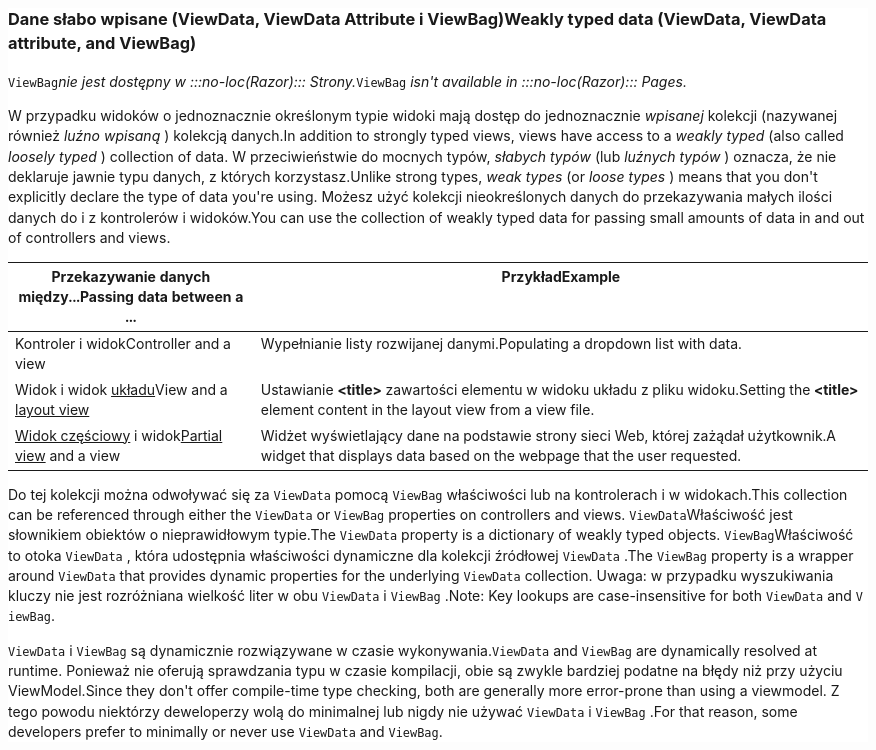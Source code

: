 <a name="VD_VB"></a>

### <a name="weakly-typed-data-viewdata-viewdata-attribute-and-viewbag"></a><span data-ttu-id="1f1e0-212">Dane słabo wpisane (ViewData, ViewData Attribute i ViewBag)</span><span class="sxs-lookup"><span data-stu-id="1f1e0-212">Weakly typed data (ViewData, ViewData attribute, and ViewBag)</span></span>

<span data-ttu-id="1f1e0-213">`ViewBag`*nie jest dostępny w :::no-loc(Razor)::: Strony.*</span><span class="sxs-lookup"><span data-stu-id="1f1e0-213">`ViewBag` *isn't available in :::no-loc(Razor)::: Pages.*</span></span>

<span data-ttu-id="1f1e0-214">W przypadku widoków o jednoznacznie określonym typie widoki mają dostęp do jednoznacznie *wpisanej* kolekcji (nazywanej również *luźno wpisaną* ) kolekcją danych.</span><span class="sxs-lookup"><span data-stu-id="1f1e0-214">In addition to strongly typed views, views have access to a *weakly typed* (also called *loosely typed* ) collection of data.</span></span> <span data-ttu-id="1f1e0-215">W przeciwieństwie do mocnych typów, *słabych typów* (lub *luźnych typów* ) oznacza, że nie deklaruje jawnie typu danych, z których korzystasz.</span><span class="sxs-lookup"><span data-stu-id="1f1e0-215">Unlike strong types, *weak types* (or *loose types* ) means that you don't explicitly declare the type of data you're using.</span></span> <span data-ttu-id="1f1e0-216">Możesz użyć kolekcji nieokreślonych danych do przekazywania małych ilości danych do i z kontrolerów i widoków.</span><span class="sxs-lookup"><span data-stu-id="1f1e0-216">You can use the collection of weakly typed data for passing small amounts of data in and out of controllers and views.</span></span>

| <span data-ttu-id="1f1e0-217">Przekazywanie danych między...</span><span class="sxs-lookup"><span data-stu-id="1f1e0-217">Passing data between a ...</span></span>                        | <span data-ttu-id="1f1e0-218">Przykład</span><span class="sxs-lookup"><span data-stu-id="1f1e0-218">Example</span></span>                                                                        |
| ------------------------------------------------- | ------------------------------------------------------------------------------ |
| <span data-ttu-id="1f1e0-219">Kontroler i widok</span><span class="sxs-lookup"><span data-stu-id="1f1e0-219">Controller and a view</span></span>                             | <span data-ttu-id="1f1e0-220">Wypełnianie listy rozwijanej danymi.</span><span class="sxs-lookup"><span data-stu-id="1f1e0-220">Populating a dropdown list with data.</span></span>                                          |
| <span data-ttu-id="1f1e0-221">Widok i widok [układu](xref:mvc/views/layout)</span><span class="sxs-lookup"><span data-stu-id="1f1e0-221">View and a [layout view](xref:mvc/views/layout)</span></span>   | <span data-ttu-id="1f1e0-222">Ustawianie **\<title>** zawartości elementu w widoku układu z pliku widoku.</span><span class="sxs-lookup"><span data-stu-id="1f1e0-222">Setting the **\<title>** element content in the layout view from a view file.</span></span>  |
| <span data-ttu-id="1f1e0-223">[Widok częściowy](xref:mvc/views/partial) i widok</span><span class="sxs-lookup"><span data-stu-id="1f1e0-223">[Partial view](xref:mvc/views/partial) and a view</span></span> | <span data-ttu-id="1f1e0-224">Widżet wyświetlający dane na podstawie strony sieci Web, której zażądał użytkownik.</span><span class="sxs-lookup"><span data-stu-id="1f1e0-224">A widget that displays data based on the webpage that the user requested.</span></span>      |

<span data-ttu-id="1f1e0-225">Do tej kolekcji można odwoływać się za `ViewData` pomocą `ViewBag` właściwości lub na kontrolerach i w widokach.</span><span class="sxs-lookup"><span data-stu-id="1f1e0-225">This collection can be referenced through either the `ViewData` or `ViewBag` properties on controllers and views.</span></span> <span data-ttu-id="1f1e0-226">`ViewData`Właściwość jest słownikiem obiektów o nieprawidłowym typie.</span><span class="sxs-lookup"><span data-stu-id="1f1e0-226">The `ViewData` property is a dictionary of weakly typed objects.</span></span> <span data-ttu-id="1f1e0-227">`ViewBag`Właściwość to otoka `ViewData` , która udostępnia właściwości dynamiczne dla kolekcji źródłowej `ViewData` .</span><span class="sxs-lookup"><span data-stu-id="1f1e0-227">The `ViewBag` property is a wrapper around `ViewData` that provides dynamic properties for the underlying `ViewData` collection.</span></span> <span data-ttu-id="1f1e0-228">Uwaga: w przypadku wyszukiwania kluczy nie jest rozróżniana wielkość liter w obu `ViewData` i `ViewBag` .</span><span class="sxs-lookup"><span data-stu-id="1f1e0-228">Note: Key lookups are case-insensitive for both `ViewData` and `ViewBag`.</span></span>

<span data-ttu-id="1f1e0-229">`ViewData` i `ViewBag` są dynamicznie rozwiązywane w czasie wykonywania.</span><span class="sxs-lookup"><span data-stu-id="1f1e0-229">`ViewData` and `ViewBag` are dynamically resolved at runtime.</span></span> <span data-ttu-id="1f1e0-230">Ponieważ nie oferują sprawdzania typu w czasie kompilacji, obie są zwykle bardziej podatne na błędy niż przy użyciu ViewModel.</span><span class="sxs-lookup"><span data-stu-id="1f1e0-230">Since they don't offer compile-time type checking, both are generally more error-prone than using a viewmodel.</span></span> <span data-ttu-id="1f1e0-231">Z tego powodu niektórzy deweloperzy wolą do minimalnej lub nigdy nie używać `ViewData` i `ViewBag` .</span><span class="sxs-lookup"><span data-stu-id="1f1e0-231">For that reason, some developers prefer to minimally or never use `ViewData` and `ViewBag`.</span></span>
